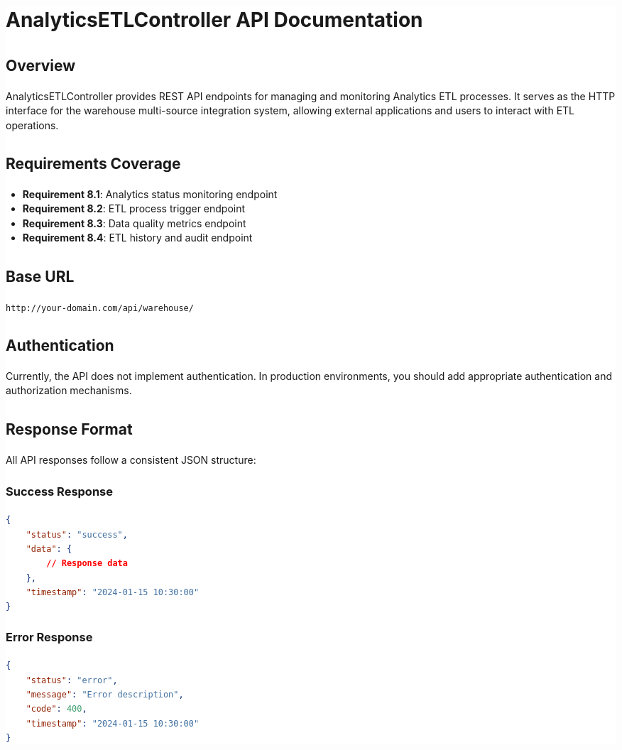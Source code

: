 # AnalyticsETLController API Documentation

## Overview

AnalyticsETLController provides REST API endpoints for managing and monitoring Analytics ETL processes. It serves as the HTTP interface for the warehouse multi-source integration system, allowing external applications and users to interact with ETL operations.

## Requirements Coverage

-   **Requirement 8.1**: Analytics status monitoring endpoint
-   **Requirement 8.2**: ETL process trigger endpoint
-   **Requirement 8.3**: Data quality metrics endpoint
-   **Requirement 8.4**: ETL history and audit endpoint

## Base URL

```
http://your-domain.com/api/warehouse/
```

## Authentication

Currently, the API does not implement authentication. In production environments, you should add appropriate authentication and authorization mechanisms.

## Response Format

All API responses follow a consistent JSON structure:

### Success Response

```json
{
    "status": "success",
    "data": {
        // Response data
    },
    "timestamp": "2024-01-15 10:30:00"
}
```

### Error Response

```json
{
    "status": "error",
    "message": "Error description",
    "code": 400,
    "timestamp": "2024-01-15 10:30:00"
}
```
